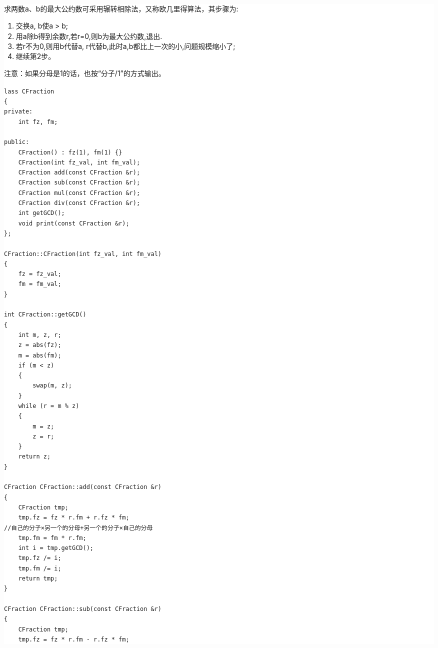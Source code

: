 求两数a、b的最大公约数可采用辗转相除法，又称欧几里得算法，其步骤为:

1. 交换a, b使a > b;  
2. 用a除b得到余数r,若r=0,则b为最大公约数,退出.  
3. 若r不为0,则用b代替a, r代替b,此时a,b都比上一次的小,问题规模缩小了;  
4. 继续第2步。

注意：如果分母是1的话，也按“分子/1”的方式输出。

```
lass CFraction
{
private:
    int fz, fm;

public:
    CFraction() : fz(1), fm(1) {}
    CFraction(int fz_val, int fm_val);
    CFraction add(const CFraction &r);
    CFraction sub(const CFraction &r);
    CFraction mul(const CFraction &r);
    CFraction div(const CFraction &r);
    int getGCD();
    void print(const CFraction &r);
};

CFraction::CFraction(int fz_val, int fm_val)
{
    fz = fz_val;
    fm = fm_val;
}

int CFraction::getGCD()
{
    int m, z, r;
    z = abs(fz);
    m = abs(fm);
    if (m < z)
    {
        swap(m, z);
    }
    while (r = m % z)
    {
        m = z;
        z = r;
    }
    return z;
}

CFraction CFraction::add(const CFraction &r)
{
    CFraction tmp;
    tmp.fz = fz * r.fm + r.fz * fm; 
//自己的分子×另一个的分母+另一个的分子×自己的分母
    tmp.fm = fm * r.fm;
    int i = tmp.getGCD();
    tmp.fz /= i;
    tmp.fm /= i;
    return tmp;
}

CFraction CFraction::sub(const CFraction &r)
{
    CFraction tmp;
    tmp.fz = fz * r.fm - r.fz * fm; 
```